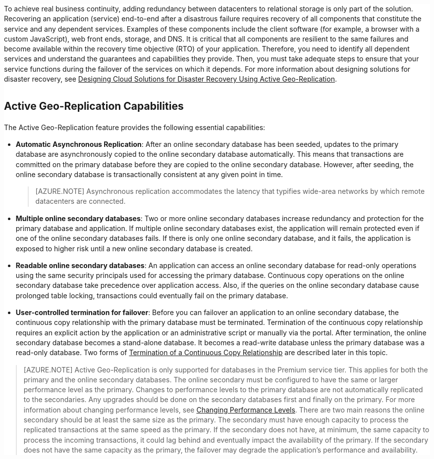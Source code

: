 To achieve real business continuity, adding redundancy between datacenters to relational storage is only part of the solution. Recovering an application (service) end-to-end after a disastrous failure requires recovery of all components that constitute the service and any dependent services. Examples of these components include the client software (for example, a browser with a custom JavaScript), web front ends, storage, and DNS. It is critical that all components are resilient to the same failures and become available within the recovery time objective (RTO) of your application. Therefore, you need to identify all dependent services and understand the guarantees and capabilities they provide. Then, you must take adequate steps to ensure that your service functions during the failover of the services on which it depends. For more information about designing solutions for disaster recovery, see [Designing Cloud Solutions for Disaster Recovery Using Active Geo-Replication](sql-database-designing-cloud-solutions-for-disaster-recover.md).

## Active Geo-Replication Capabilities
The Active Geo-Replication feature provides the following essential capabilities:

- **Automatic Asynchronous Replication**: After an online secondary database has been seeded, updates to the primary database are asynchronously copied to the online secondary database automatically. This means that transactions are committed on the primary database before they are copied to the online secondary database. However, after seeding, the online secondary database is transactionally consistent at any given point in time. 
    >[AZURE.NOTE] Asynchronous replication accommodates the latency that typifies wide-area networks by which remote datacenters are connected.

- **Multiple online secondary databases**: Two or more online secondary databases increase redundancy and protection for the primary database and application. If multiple online secondary databases exist, the application will remain protected even if one of the online secondary databases fails. If there is only one online secondary database, and it fails, the application is exposed to higher risk until a new online secondary database is created.

- **Readable online secondary databases**: An application can access an online secondary database for read-only operations using the same security principals used for accessing the primary database. Continuous copy operations on the online secondary database take precedence over application access. Also, if the queries on the online secondary database cause prolonged table locking, transactions could eventually fail on the primary database.

- **User-controlled termination for failover**: Before you can failover an application to an online secondary database, the continuous copy relationship with the primary database must be terminated. Termination of the continuous copy relationship requires an explicit action by the application or an administrative script or manually via the portal. After termination, the online secondary database becomes a stand-alone database. It becomes a read-write database unless the primary database was a read-only database. Two forms of [Termination of a Continuous Copy Relationship](#termination-of-a-continuous-copy-relationship) are described later in this topic.

>[AZURE.NOTE] Active Geo-Replication is only supported for databases in the Premium service tier. This applies for both the primary and the online secondary databases. The online secondary must be configured to have the same or larger performance level as the primary. Changes to performance levels to the primary database are not automatically replicated to the secondaries. Any upgrades should be done on the secondary databases first and finally on the primary. For more information about changing performance levels, see [Changing Performance Levels](sql-database-scale-up.md). There are two main reasons the online secondary should be at least the same size as the primary. The secondary must have enough capacity to process the replicated transactions at the same speed as the primary. If the secondary does not have, at minimum, the same capacity to process the incoming transactions, it could lag behind and eventually impact the availability of the primary. If the secondary does not have the same capacity as the primary, the failover may degrade the application’s performance and availability.
